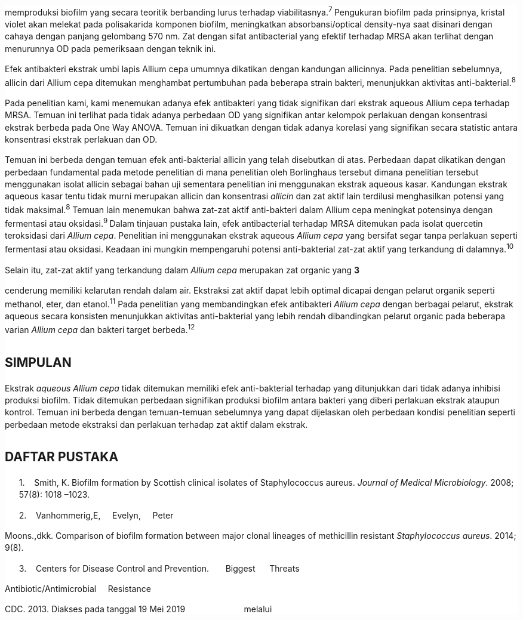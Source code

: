 <p><span class="font1">memproduksi biofilm yang secara teoritik berbanding lurus terhadap viabilitasnya.<sup>7 </sup>Pengukuran biofilm pada prinsipnya, kristal violet akan melekat pada polisakarida komponen biofilm, meningkatkan absorbansi/optical density-nya saat disinari dengan cahaya dengan panjang gelombang 570 nm. Zat dengan sifat antibacterial yang efektif terhadap MRSA akan terlihat dengan menurunnya OD pada pemeriksaan dengan teknik ini.</span></p>
<p><span class="font1">Efek antibakteri ekstrak umbi lapis Allium cepa umumnya dikatikan dengan kandungan allicinnya. Pada penelitian sebelumnya, allicin dari Allium cepa ditemukan menghambat pertumbuhan pada beberapa strain bakteri, menunjukkan aktivitas anti-bakterial.<sup>8</sup></span></p>
<p><span class="font1">Pada penelitian kami, kami menemukan adanya efek antibakteri yang tidak signifikan dari ekstrak aqueous Allium cepa terhadap MRSA. Temuan ini terlihat pada tidak adanya perbedaan OD yang signifikan antar kelompok perlakuan dengan konsentrasi ekstrak berbeda pada One Way ANOVA. Temuan ini dikuatkan dengan tidak adanya korelasi yang signifikan secara statistic antara konsentrasi ekstrak perlakuan dan OD.</span></p>
<p><span class="font1">Temuan ini berbeda dengan temuan efek anti-bakterial allicin yang telah disebutkan di atas. Perbedaan dapat dikatikan dengan perbedaan fundamental pada metode penelitian di mana penelitian oleh Borlinghaus tersebut dimana penelitian tersebut menggunakan isolat allicin sebagai bahan uji sementara penelitian ini menggunakan ekstrak aqueous kasar. Kandungan ekstrak aqueous kasar tentu tidak murni merupakan allicin dan konsentrasi </span><span class="font1" style="font-style:italic;">allicin</span><span class="font1"> dan zat aktif lain terdilusi menghasilkan potensi yang tidak maksimal.<sup>8</sup> Temuan lain menemukan bahwa zat-zat aktif anti-bakteri dalam Allium cepa meningkat potensinya dengan fermentasi atau oksidasi.<sup>9 </sup>Dalam tinjauan pustaka lain, efek antibacterial terhadap MRSA ditemukan pada isolat quercetin teroksidasi dari </span><span class="font1" style="font-style:italic;">Allium cepa</span><span class="font1">. Penelitian ini menggunakan ekstrak aqueous </span><span class="font1" style="font-style:italic;">Allium cepa</span><span class="font1"> yang bersifat segar tanpa perlakuan seperti fermentasi atau oksidasi. Keadaan ini mungkin mempengaruhi potensi anti-bakterial zat-zat aktif yang terkandung di dalamnya.<sup>10</sup></span></p>
<p><span class="font1">Selain itu, zat-zat aktif yang terkandung dalam </span><span class="font1" style="font-style:italic;">Allium cepa</span><span class="font1"> merupakan zat organic yang </span><span class="font3" style="font-weight:bold;">3</span></p>
<p><span class="font1">cenderung memiliki kelarutan rendah dalam air. Ekstraksi zat aktif dapat lebih optimal dicapai dengan pelarut organik seperti methanol, eter, dan etanol.<sup>11</sup> Pada penelitian yang membandingkan efek antibakteri </span><span class="font1" style="font-style:italic;">Allium cepa</span><span class="font1"> dengan berbagai pelarut, ekstrak aqueous secara konsisten menunjukkan aktivitas anti-bakterial yang lebih rendah dibandingkan pelarut organic pada beberapa varian </span><span class="font1" style="font-style:italic;">Allium cepa</span><span class="font1"> dan bakteri target berbeda.<sup>12</sup></span></p>
<h2><a name="bookmark8"></a><span class="font1" style="font-weight:bold;"><a name="bookmark9"></a>SIMPULAN</span></h2>
<p><span class="font1">Ekstrak </span><span class="font1" style="font-style:italic;">aqueous Allium cepa</span><span class="font1"> tidak ditemukan memiliki efek anti-bakterial terhadap yang ditunjukkan dari tidak adanya inhibisi produksi biofilm. Tidak ditemukan perbedaan signifikan produksi biofilm antara bakteri yang diberi perlakuan ekstrak ataupun kontrol. Temuan ini berbeda dengan temuan-temuan sebelumnya yang dapat dijelaskan oleh perbedaan kondisi penelitian seperti perbedaan metode ekstraksi dan perlakuan terhadap zat aktif dalam ekstrak.</span></p>
<h2><a name="bookmark10"></a><span class="font1" style="font-weight:bold;"><a name="bookmark11"></a>DAFTAR PUSTAKA</span></h2>
<ul style="list-style:none;"><li>
<p><span class="font1">1. &nbsp;&nbsp;&nbsp;Smith, K. Biofilm formation by Scottish clinical isolates of Staphylococcus aureus. </span><span class="font1" style="font-style:italic;">Journal of Medical Microbiology</span><span class="font1">. 2008; 57(8): 1018 –1023.</span></p></li>
<li>
<p><span class="font1">2. &nbsp;&nbsp;&nbsp;Vanhommerig,E, &nbsp;&nbsp;&nbsp;&nbsp;Evelyn, &nbsp;&nbsp;&nbsp;&nbsp;Peter</span></p></li></ul>
<p><span class="font1">Moons.,dkk. Comparison of biofilm formation between major clonal lineages of methicillin resistant </span><span class="font1" style="font-style:italic;">Staphylococcus aureus</span><span class="font1">. 2014; 9(8).</span></p>
<ul style="list-style:none;"><li>
<p><span class="font1">3. &nbsp;&nbsp;&nbsp;Centers for Disease Control and Prevention. &nbsp;&nbsp;&nbsp;&nbsp;&nbsp;&nbsp;Biggest &nbsp;&nbsp;&nbsp;&nbsp;&nbsp;Threats</span></p></li></ul>
<p><span class="font1">Antibiotic/Antimicrobial &nbsp;&nbsp;&nbsp;&nbsp;Resistance</span></p>
<p><span class="font1">CDC. 2013. Diakses pada tanggal 19 Mei 2019 &nbsp;&nbsp;&nbsp;&nbsp;&nbsp;&nbsp;&nbsp;&nbsp;&nbsp;&nbsp;&nbsp;&nbsp;&nbsp;&nbsp;&nbsp;&nbsp;&nbsp;&nbsp;&nbsp;&nbsp;&nbsp;&nbsp;&nbsp;&nbsp;melalui</span></p>